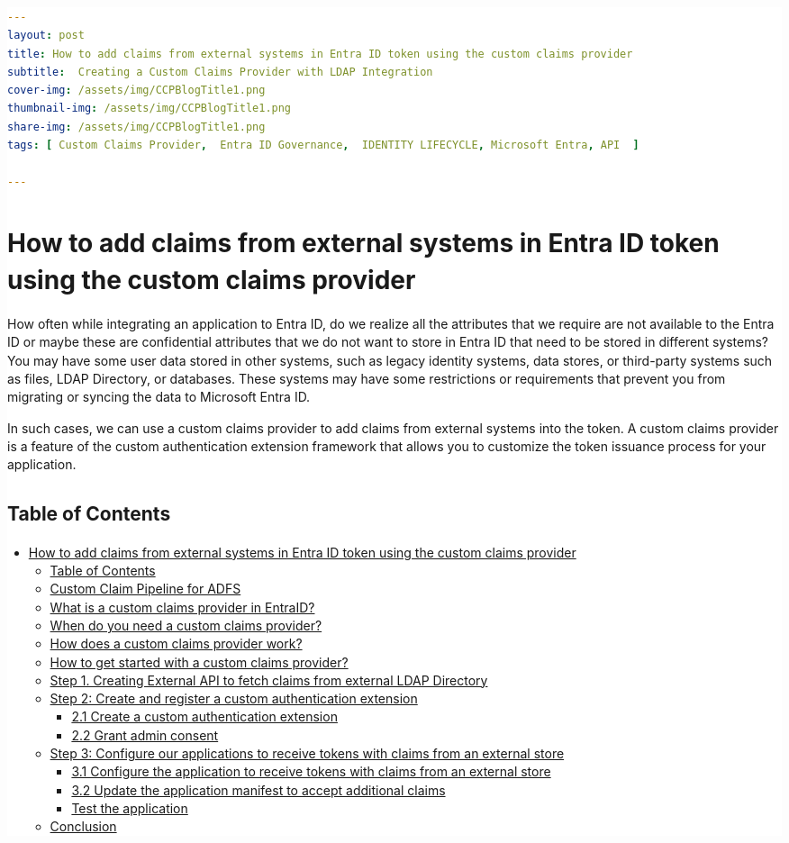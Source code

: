 ```yaml
---
layout: post
title: How to add claims from external systems in Entra ID token using the custom claims provider
subtitle:  Creating a Custom Claims Provider with LDAP Integration
cover-img: /assets/img/CCPBlogTitle1.png
thumbnail-img: /assets/img/CCPBlogTitle1.png
share-img: /assets/img/CCPBlogTitle1.png
tags: [ Custom Claims Provider,  Entra ID Governance,  IDENTITY LIFECYCLE, Microsoft Entra, API  ]

---
```

# How to add claims from external systems in Entra ID token using the custom claims provider

How often while integrating an application to Entra ID, do we realize all the attributes that we require are not available to the Entra ID or maybe these are confidential attributes that we do not want to store in Entra ID that need to be stored in different systems? You may have some user data stored in other systems, such as legacy identity systems, data stores, or third-party systems such as files, LDAP Directory, or databases. These systems may have some restrictions or requirements that prevent you from migrating or syncing the data to Microsoft Entra ID.

In such cases, we can use a custom claims provider to add claims from external systems into the token. A custom claims provider is a feature of the custom authentication extension framework that allows you to customize the token issuance process for your application.

## Table of Contents

- [How to add claims from external systems in Entra ID token using the custom claims provider](#how-to-add-claims-from-external-systems-in-entra-id-token-using-the-custom-claims-provider)
  - [Table of Contents](#table-of-contents)
  - [Custom Claim Pipeline for ADFS](#custom-claim-pipeline-for-adfs)
  - [What is a custom claims provider in EntraID?](#what-is-a-custom-claims-provider-in-entraid)
  - [When do you need a custom claims provider?](#when-do-you-need-a-custom-claims-provider)
  - [How does a custom claims provider work?](#how-does-a-custom-claims-provider-work)
  - [How to get started with a custom claims provider?](#how-to-get-started-with-a-custom-claims-provider)
  - [Step 1. Creating External API to fetch claims from external LDAP Directory](#step-1-creating-external-api-to-fetch-claims-from-external-ldap-directory)
  - [Step 2: Create and register a custom authentication extension](#step-2-create-and-register-a-custom-authentication-extension)
    - [2.1 Create a custom authentication extension](#21-create-a-custom-authentication-extension)
    - [2.2 Grant admin consent](#22-grant-admin-consent)
  - [Step 3: Configure our applications to receive tokens with claims from an external store](#step-3-configure-our-applications-to-receive-tokens-with-claims-from-an-external-store)
    - [3.1 Configure the application to receive tokens with claims from an external store](#31-configure-the-application-to-receive-tokens-with-claims-from-an-external-store)
    - [3.2 Update the application manifest to accept additional claims](#32-update-the-application-manifest-to-accept-additional-claims)
    - [Test the application](#test-the-application)
  - [Conclusion](#conclusion)
